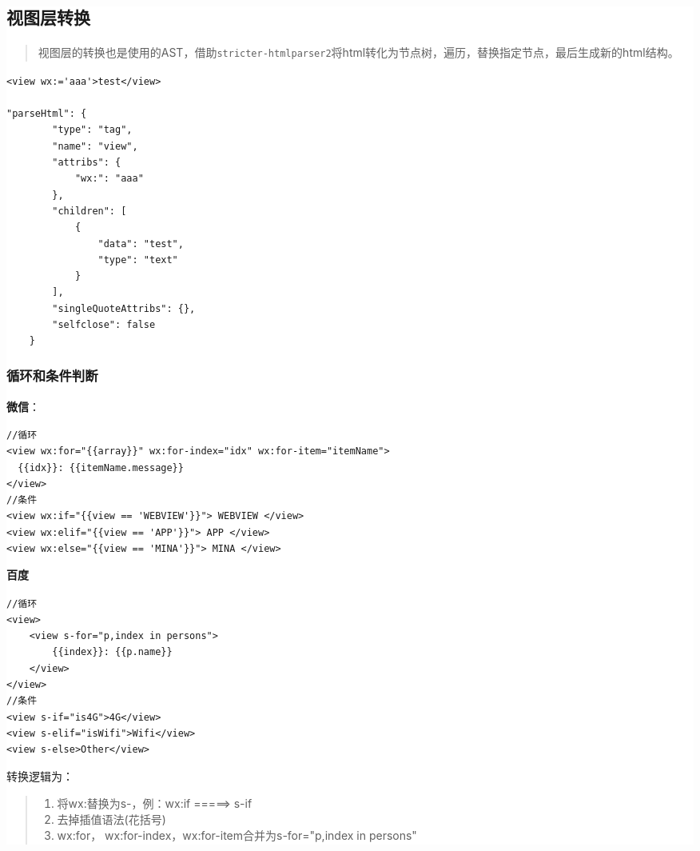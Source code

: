 ## 视图层转换
> 视图层的转换也是使用的AST，借助`stricter-htmlparser2`将html转化为节点树，遍历，替换指定节点，最后生成新的html结构。
```
<view wx:='aaa'>test</view>

"parseHtml": {
        "type": "tag",
        "name": "view",
        "attribs": {
            "wx:": "aaa"
        },
        "children": [
            {
                "data": "test",
                "type": "text"
            }
        ],
        "singleQuoteAttribs": {},
        "selfclose": false
    }
```

### 循环和条件判断
**微信**：
```
//循环
<view wx:for="{{array}}" wx:for-index="idx" wx:for-item="itemName">
  {{idx}}: {{itemName.message}}
</view>
//条件
<view wx:if="{{view == 'WEBVIEW'}}"> WEBVIEW </view>
<view wx:elif="{{view == 'APP'}}"> APP </view>
<view wx:else="{{view == 'MINA'}}"> MINA </view>
```
**百度**
```
//循环
<view>
    <view s-for="p,index in persons">
        {{index}}: {{p.name}}
    </view>
</view>
//条件
<view s-if="is4G">4G</view>
<view s-elif="isWifi">Wifi</view>
<view s-else>Other</view>
```
转换逻辑为：
> 1. 将wx:替换为s-，例：wx:if  =====>  s-if
> 2. 去掉插值语法(花括号)
> 3. wx:for， wx:for-index，wx:for-item合并为s-for="p,index in persons"
